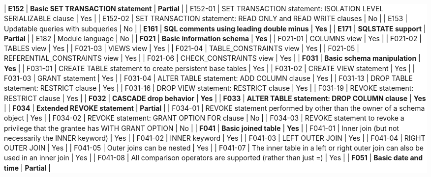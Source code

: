 |  **E152** | **Basic SET TRANSACTION statement** | **Partial** |
|  E152-01 | SET TRANSACTION statement: ISOLATION LEVEL SERIALIZABLE clause | Yes |
|  E152-02 | SET TRANSACTION statement: READ ONLY and READ WRITE clauses | No |
|  E153 | Updatable queries with subqueries | No |
|  **E161** | **SQL comments using leading double minus** | **Yes** |
|  **E171** | **SQLSTATE support** | **Partial** |
|  E182 | Module language | No |
|  **F021** | **Basic information schema** | **Yes** |
|  F021-01 | COLUMNS view | Yes |
|  F021-02 | TABLES view | Yes |
|  F021-03 | VIEWS view | Yes |
|  F021-04 | TABLE_CONSTRAINTS view | Yes |
|  F021-05 | REFERENTIAL_CONSTRAINTS view | Yes |
|  F021-06 | CHECK_CONSTRAINTS view | Yes |
|  **F031** | **Basic schema manipulation** | **Yes** |
|  F031-01 | CREATE TABLE statement to create persistent base tables | Yes |
|  F031-02 | CREATE VIEW statement | Yes |
|  F031-03 | GRANT statement | Yes |
|  F031-04 | ALTER TABLE statement: ADD COLUMN clause | Yes |
|  F031-13 | DROP TABLE statement: RESTRICT clause | Yes |
|  F031-16 | DROP VIEW statement: RESTRICT clause | Yes |
|  F031-19 | REVOKE statement: RESTRICT clause | Yes |
|  **F032** | **CASCADE drop behavior** | **Yes** |
|  **F033** | **ALTER TABLE statement: DROP COLUMN clause** | **Yes** |
|  **F034** | **Extended REVOKE statement** | **Partial** |
|  F034-01 | REVOKE statement performed by other than the owner of a schema object | Yes |
|  F034-02 | REVOKE statement: GRANT OPTION FOR clause | No |
|  F034-03 | REVOKE statement to revoke a privilege that the grantee has WITH GRANT OPTION | No |
|  **F041** | **Basic joined table** | **Yes** |
|  F041-01 | Inner join (but not necessarily the INNER keyword) | Yes |
|  F041-02 | INNER keyword | Yes |
|  F041-03 | LEFT OUTER JOIN | Yes |
|  F041-04 | RIGHT OUTER JOIN | Yes |
|  F041-05 | Outer joins can be nested | Yes |
|  F041-07 | The inner table in a left or right outer join can also be used in an inner join | Yes |
|  F041-08 | All comparison operators are supported (rather than just =) | Yes |
|  **F051** | **Basic date and time** | **Partial** |
